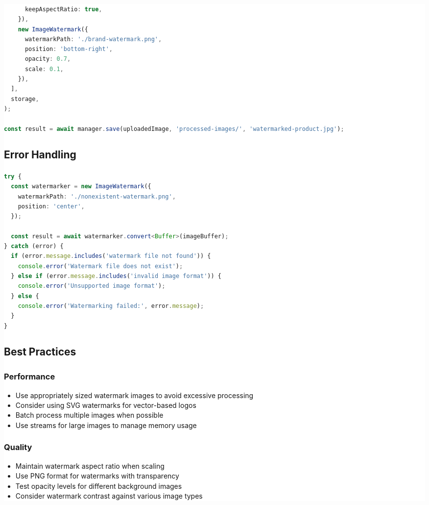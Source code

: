 ```typescript
      keepAspectRatio: true,
    }),
    new ImageWatermark({
      watermarkPath: './brand-watermark.png',
      position: 'bottom-right',
      opacity: 0.7,
      scale: 0.1,
    }),
  ],
  storage,
);

const result = await manager.save(uploadedImage, 'processed-images/', 'watermarked-product.jpg');
```

## Error Handling

```typescript
try {
  const watermarker = new ImageWatermark({
    watermarkPath: './nonexistent-watermark.png',
    position: 'center',
  });

  const result = await watermarker.convert<Buffer>(imageBuffer);
} catch (error) {
  if (error.message.includes('watermark file not found')) {
    console.error('Watermark file does not exist');
  } else if (error.message.includes('invalid image format')) {
    console.error('Unsupported image format');
  } else {
    console.error('Watermarking failed:', error.message);
  }
}
```

## Best Practices

### Performance

- Use appropriately sized watermark images to avoid excessive processing
- Consider using SVG watermarks for vector-based logos
- Batch process multiple images when possible
- Use streams for large images to manage memory usage

### Quality

- Maintain watermark aspect ratio when scaling
- Use PNG format for watermarks with transparency
- Test opacity levels for different background images
- Consider watermark contrast against various image types
